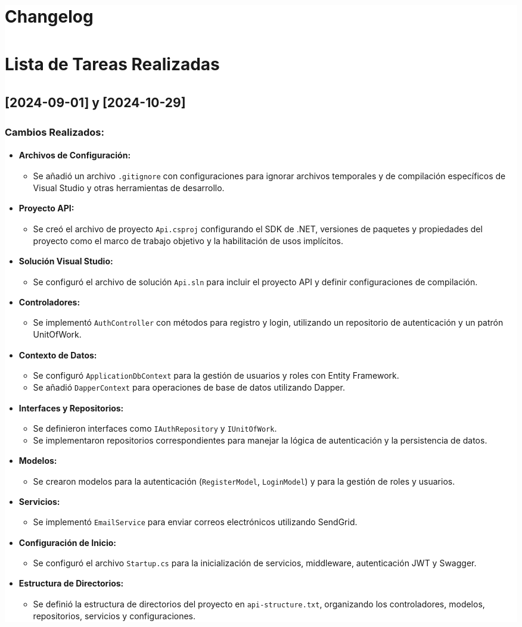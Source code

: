 # Changelog

# Lista de Tareas Realizadas

## [2024-09-01] y [2024-10-29]

### Cambios Realizados:

- **Archivos de Configuración:**

  - Se añadió un archivo `.gitignore` con configuraciones para ignorar archivos temporales y de compilación específicos de Visual Studio y otras herramientas de desarrollo.

- **Proyecto API:**

  - Se creó el archivo de proyecto `Api.csproj` configurando el SDK de .NET, versiones de paquetes y propiedades del proyecto como el marco de trabajo objetivo y la habilitación de usos implícitos.

- **Solución Visual Studio:**

  - Se configuró el archivo de solución `Api.sln` para incluir el proyecto API y definir configuraciones de compilación.

- **Controladores:**

  - Se implementó `AuthController` con métodos para registro y login, utilizando un repositorio de autenticación y un patrón UnitOfWork.

- **Contexto de Datos:**

  - Se configuró `ApplicationDbContext` para la gestión de usuarios y roles con Entity Framework.
  - Se añadió `DapperContext` para operaciones de base de datos utilizando Dapper.

- **Interfaces y Repositorios:**

  - Se definieron interfaces como `IAuthRepository` y `IUnitOfWork`.
  - Se implementaron repositorios correspondientes para manejar la lógica de autenticación y la persistencia de datos.

- **Modelos:**

  - Se crearon modelos para la autenticación (`RegisterModel`, `LoginModel`) y para la gestión de roles y usuarios.

- **Servicios:**

  - Se implementó `EmailService` para enviar correos electrónicos utilizando SendGrid.

- **Configuración de Inicio:**

  - Se configuró el archivo `Startup.cs` para la inicialización de servicios, middleware, autenticación JWT y Swagger.

- **Estructura de Directorios:**

  - Se definió la estructura de directorios del proyecto en `api-structure.txt`, organizando los controladores, modelos, repositorios, servicios y configuraciones.
